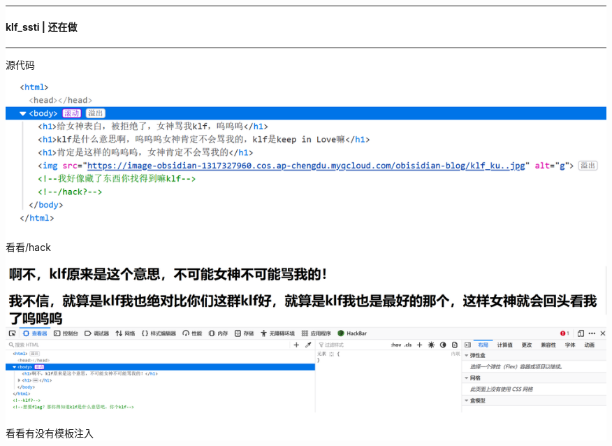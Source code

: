 ------

#### klf_ssti | 还在做

------

源代码

![image-20231120151748922](assets/img/2023/11/image-20231120151748922.png)

看看/hack

![image-20231120151857343](assets/img/2023/11/image-20231120151857343.png)

看看有没有模板注入
